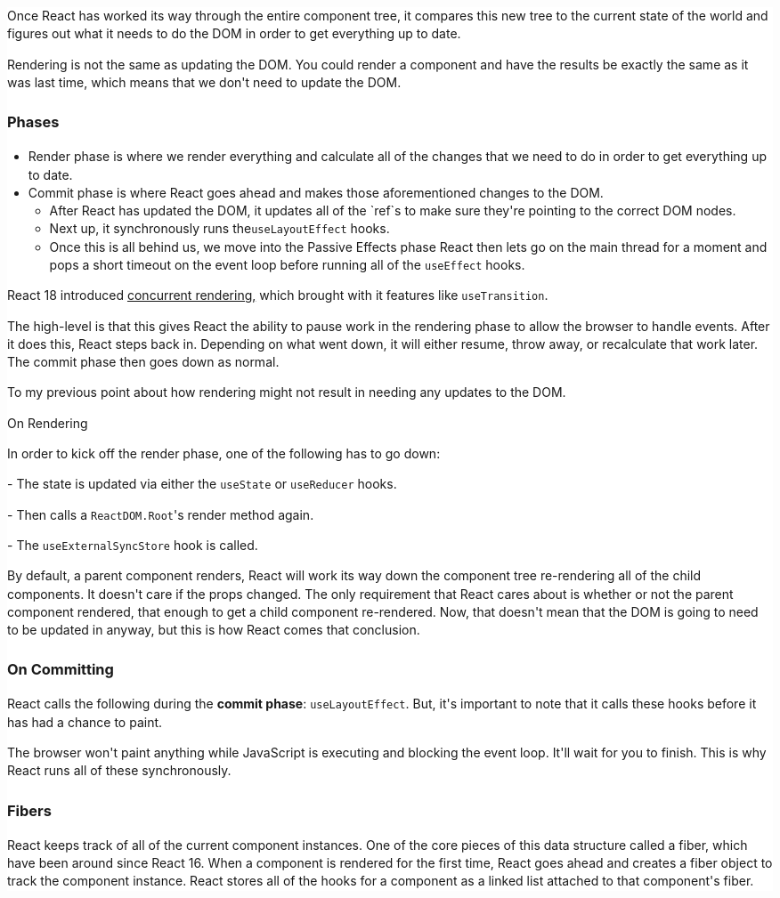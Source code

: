 Once React has worked its way through the entire component tree, it compares this new tree to the current state of the world and figures out what it needs to do the DOM in order to get everything up to date.

Rendering is not the same as updating the DOM. You could render a component and have the results be exactly the same as it was last time, which means that we don't need to update the DOM.

### Phases

- Render phase is where we render everything and calculate all of the changes that we need to do in order to get everything up to date.
- Commit phase is where React goes ahead and makes those aforementioned changes to the DOM.
  - After React has updated the DOM, it updates all of the \`ref\`s to make sure they're pointing to the correct DOM nodes.
  - Next up, it synchronously runs the`useLayoutEffect` hooks.
  - Once this is all behind us, we move into the Passive Effects phase React then lets go on the main thread for a moment and pops a short timeout on the event loop before running all of the `useEffect` hooks.

React 18 introduced [concurrent rendering,](https://www.telerik.com/blogs/concurrent-rendering-react-18 'concurrent rendering') which brought with it features like `useTransition`.

The high-level is that this gives React the ability to pause work in the rendering phase to allow the browser to handle events. After it does this, React steps back in. Depending on what went down, it will either resume, throw away, or recalculate that work later. The commit phase then goes down as normal.

To my previous point about how rendering might not result in needing any updates to the DOM.

On Rendering

In order to kick off the render phase, one of the following has to go down:

\- The state is updated via either the `useState` or `useReducer` hooks.

\- Then calls a `ReactDOM.Root`'s render method again.

\- The `useExternalSyncStore` hook is called.

By default, a parent component renders, React will work its way down the component tree re-rendering all of the child components. It doesn't care if the props changed. The only requirement that React cares about is whether or not the parent component rendered, that enough to get a child component re-rendered. Now, that doesn't mean that the DOM is going to need to be updated in anyway, but this is how React comes that conclusion.

### On Committing

React calls the following during the **commit phase**: `useLayoutEffect`. But, it's important to note that it calls these hooks before it has had a chance to paint.

The browser won't paint anything while JavaScript is executing and blocking the event loop. It'll wait for you to finish. This is why React runs all of these synchronously.

### Fibers

React keeps track of all of the current component instances. One of the core pieces of this data structure called a fiber, which have been around since React 16. When a component is rendered for the first time, React goes ahead and creates a fiber object to track the component instance. React stores all of the hooks for a component as a linked list attached to that component's fiber.
